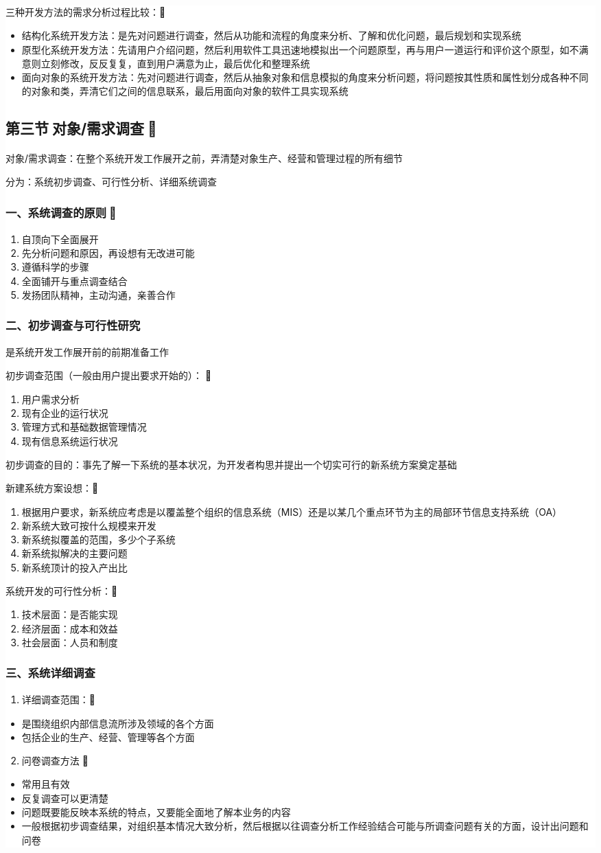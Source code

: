 三种开发方法的需求分析过程比较：🎯

- 结构化系统开发方法：是先对问题进行调查，然后从功能和流程的角度来分析、了解和优化问题，最后规划和实现系统
- 原型化系统开发方法：先请用户介绍问题，然后利用软件工具迅速地模拟出一个问题原型，再与用户一道运行和评价这个原型，如不满意则立刻修改，反反复复，直到用户满意为止，最后优化和整理系统
- 面向对象的系统开发方法：先对问题进行调查，然后从抽象对象和信息模拟的角度来分析问题，将问题按其性质和属性划分成各种不同的对象和类，弄清它们之间的信息联系，最后用面向对象的软件工具实现系统

## 第三节 对象/需求调查 🎯

对象/需求调查：在整个系统开发工作展开之前，弄清楚对象生产、经营和管理过程的所有细节

分为：系统初步调查、可行性分析、详细系统调查

### 一、系统调查的原则 🎯

1. 自顶向下全面展开
2. 先分析问题和原因，再设想有无改进可能
3. 遵循科学的步骤
4. 全面铺开与重点调查结合
5. 发扬团队精神，主动沟通，亲善合作

### 二、初步调查与可行性研究

是系统开发工作展开前的前期准备工作

初步调查范围（一般由用户提出要求开始的）： 🎯

1. 用户需求分析
2. 现有企业的运行状况
3. 管理方式和基础数据管理情况
4. 现有信息系统运行状况

初步调查的目的：事先了解一下系统的基本状况，为开发者构思并提出一个切实可行的新系统方案奠定基础

新建系统方案设想：🎯

1. 根据用户要求，新系统应考虑是以覆盖整个组织的信息系统（MIS）还是以某几个重点环节为主的局部环节信息支持系统（OA）
2. 新系统大致可按什么规模来开发
3. 新系统拟覆盖的范围，多少个子系统
4. 新系统拟解决的主要问题
5. 新系统顶计的投入产出比

系统开发的可行性分析：🎯

1. 技术层面：是否能实现
2. 经济层面：成本和效益
3. 社会层面：人员和制度

### 三、系统详细调查

1. 详细调查范围：🎯
  - 是围绕组织内部信息流所涉及领域的各个方面
  - 包括企业的生产、经营、管理等各个方面

2. 问卷调查方法 🎯
  - 常用且有效
  - 反复调查可以更清楚
  - 问题既要能反映本系统的特点，又要能全面地了解本业务的内容
  - 一般根据初步调查结果，对组织基本情况大致分析，然后根据以往调查分析工作经验结合可能与所调查问题有关的方面，设计出问题和问卷
